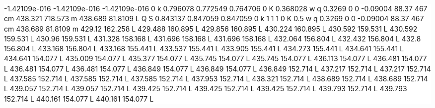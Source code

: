 -1.42109e-016 -1.42109e-016 -1.42109e-016 0 k
0.796078 0.772549 0.764706 0 K
0.368028 w
q
0.3269 0 0 -0.09004 88.37 467 cm
438.321 718.573 m
438.689 81.8109 L
Q
S
0.843137 0.847059 0.847059 0 k
1 1 1 0 K
0.5 w
q
0.3269 0 0 -0.09004 88.37 467 cm
438.689 81.8109 m
429.12 162.258 L
429.488 160.895 L
429.856 160.895 L
430.224 160.895 L
430.592 159.531 L
430.592 159.531 L
430.96 159.531 L
431.328 158.168 L
431.696 158.168 L
431.696 158.168 L
432.064 156.804 L
432.432 156.804 L
432.8 156.804 L
433.168 156.804 L
433.168 155.441 L
433.537 155.441 L
433.905 155.441 L
434.273 155.441 L
434.641 155.441 L
434.641 154.077 L
435.009 154.077 L
435.377 154.077 L
435.745 154.077 L
435.745 154.077 L
436.113 154.077 L
436.481 154.077 L
436.481 154.077 L
436.481 154.077 L
436.849 154.077 L
436.849 154.077 L
436.849 152.714 L
437.217 152.714 L
437.217 152.714 L
437.585 152.714 L
437.585 152.714 L
437.585 152.714 L
437.953 152.714 L
438.321 152.714 L
438.689 152.714 L
438.689 152.714 L
439.057 152.714 L
439.057 152.714 L
439.425 152.714 L
439.425 152.714 L
439.425 152.714 L
439.793 152.714 L
439.793 152.714 L
440.161 154.077 L
440.161 154.077 L